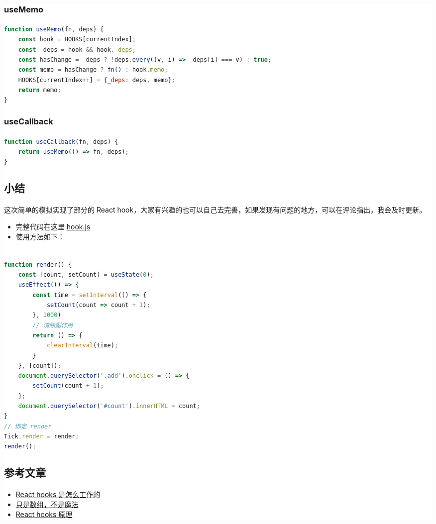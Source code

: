### useMemo
``` javascript
function useMemo(fn, deps) {
    const hook = HOOKS[currentIndex];
    const _deps = hook && hook._deps;
    const hasChange = _deps ? !deps.every((v, i) => _deps[i] === v) : true;
    const memo = hasChange ? fn() : hook.memo;
    HOOKS[currentIndex++] = {_deps: deps, memo};
    return memo;
}
```
### useCallback
``` javascript
function useCallback(fn, deps) {
    return useMemo(() => fn, deps);
}
```

## 小结
这次简单的模拟实现了部分的 React hook，大家有兴趣的也可以自己去完善，如果发现有问题的地方，可以在评论指出，我会及时更新。

* 完整代码在这里 [hook.js](https://github.com/wuyawei/fe-code/blob/master/react/hooks.js)
* 使用方法如下：
``` javascript

function render() {
    const [count, setCount] = useState(0);
    useEffect(() => {
        const time = setInterval(() => {
            setCount(count => count + 1);
        }, 1000)
        // 清除副作用
        return () => {
            clearInterval(time);
        }
    }, [count]);
    document.querySelector('.add').onclick = () => {
        setCount(count + 1);
    };
    document.querySelector('#count').innerHTML = count;
}
// 绑定 render
Tick.render = render;
render();
```
## 参考文章
* [React hooks 是怎么工作的](https://www.netlify.com/blog/2019/03/11/deep-dive-how-do-react-hooks-really-work/)
* [只是数组，不是魔法](https://medium.com/@ryardley/react-hooks-not-magic-just-arrays-cd4f1857236e)
* [React hooks 原理](https://github.com/brickspert/blog/issues/26)
